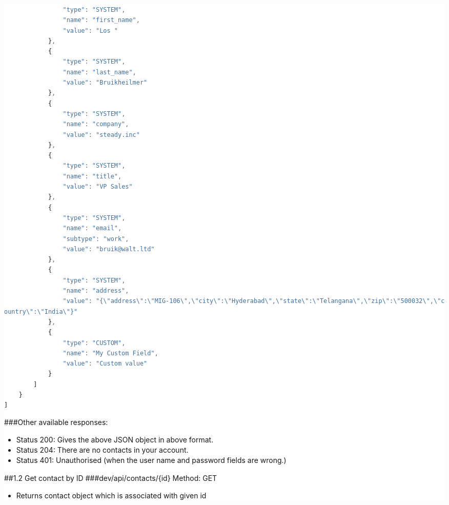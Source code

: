 ```javascript
                "type": "SYSTEM",
                "name": "first_name",
                "value": "Los "
            },
            {
                "type": "SYSTEM",
                "name": "last_name",
                "value": "Bruikheilmer"
            },
            {
                "type": "SYSTEM",
                "name": "company",
                "value": "steady.inc"
            },
            {
                "type": "SYSTEM",
                "name": "title",
                "value": "VP Sales"
            },
            {
                "type": "SYSTEM",
                "name": "email",
                "subtype": "work",
                "value": "bruik@walt.ltd"
            },
            {
                "type": "SYSTEM",
                "name": "address",
                "value": "{\"address\":\"MIG-106\",\"city\":\"Hyderabad\",\"state\":\"Telangana\",\"zip\":\"500032\",\"country\":\"India\"}"
            },
            {
                "type": "CUSTOM",
                "name": "My Custom Field",
                "value": "Custom value"
            }
        ]
    }
]
```

###Other available responses:
- Status 200: Gives the above JSON object in above format.
- Status 204: There are no contacts in your account.
- Status 401: Unauthorised (when the user name and password fields are wrong.)

##1.2 Get contact by ID
###dev/api/contacts/{id}
Method: GET 

- Returns contact object which is associated with given id
